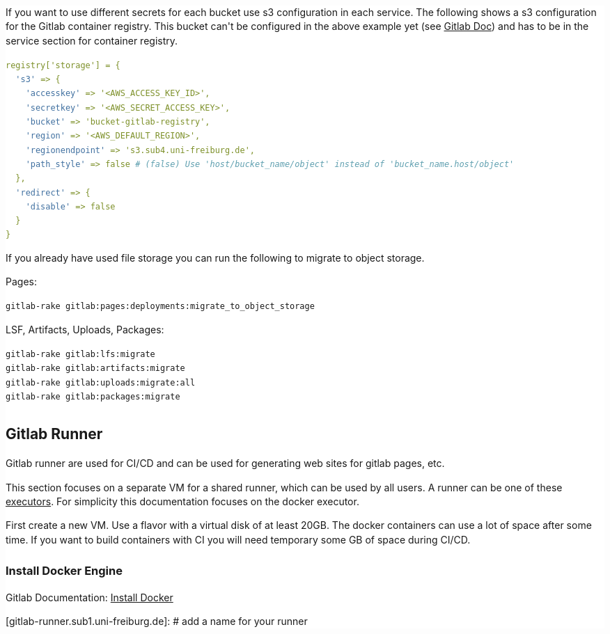 If you want to use different secrets for each bucket use s3 configuration in each service.
The following shows a s3 configuration for the Gitlab container registry.
This bucket can't be configured in the above example yet (see [Gitlab Doc](https://docs.gitlab.com/ee/administration/object_storage.html#storage-specific-configuration)) and has to be in the service section for container registry.

```yaml
registry['storage'] = {
  's3' => {
    'accesskey' => '<AWS_ACCESS_KEY_ID>',
    'secretkey' => '<AWS_SECRET_ACCESS_KEY>',
    'bucket' => 'bucket-gitlab-registry',
    'region' => '<AWS_DEFAULT_REGION>',
    'regionendpoint' => 's3.sub4.uni-freiburg.de',
    'path_style' => false # (false) Use 'host/bucket_name/object' instead of 'bucket_name.host/object'
  },
  'redirect' => {
    'disable' => false
  }
}
```

If you already have used file storage you can run the following to migrate to object storage.

Pages:

```bash
gitlab-rake gitlab:pages:deployments:migrate_to_object_storage
```

LSF, Artifacts, Uploads, Packages:

```bash
gitlab-rake gitlab:lfs:migrate
gitlab-rake gitlab:artifacts:migrate
gitlab-rake gitlab:uploads:migrate:all
gitlab-rake gitlab:packages:migrate
```

## Gitlab Runner

Gitlab runner are used for CI/CD and can be used for generating web sites for gitlab pages, etc.

This section focuses on a separate VM for a shared runner, which can be used by all users.
A runner can be one of these [executors](https://docs.gitlab.com/runner/executors/).
For simplicity this documentation focuses on the docker executor.

First create a new VM.
Use a flavor with a virtual disk of at least 20GB.
The docker containers can use a lot of space after some time.
If you want to build containers with CI you will need temporary some GB of space during CI/CD.

### Install Docker Engine

Gitlab Documentation: [Install Docker](https://docs.docker.com/engine/install/centos/)


[gitlab-runner.sub1.uni-freiburg.de]:  # add a name for your runner